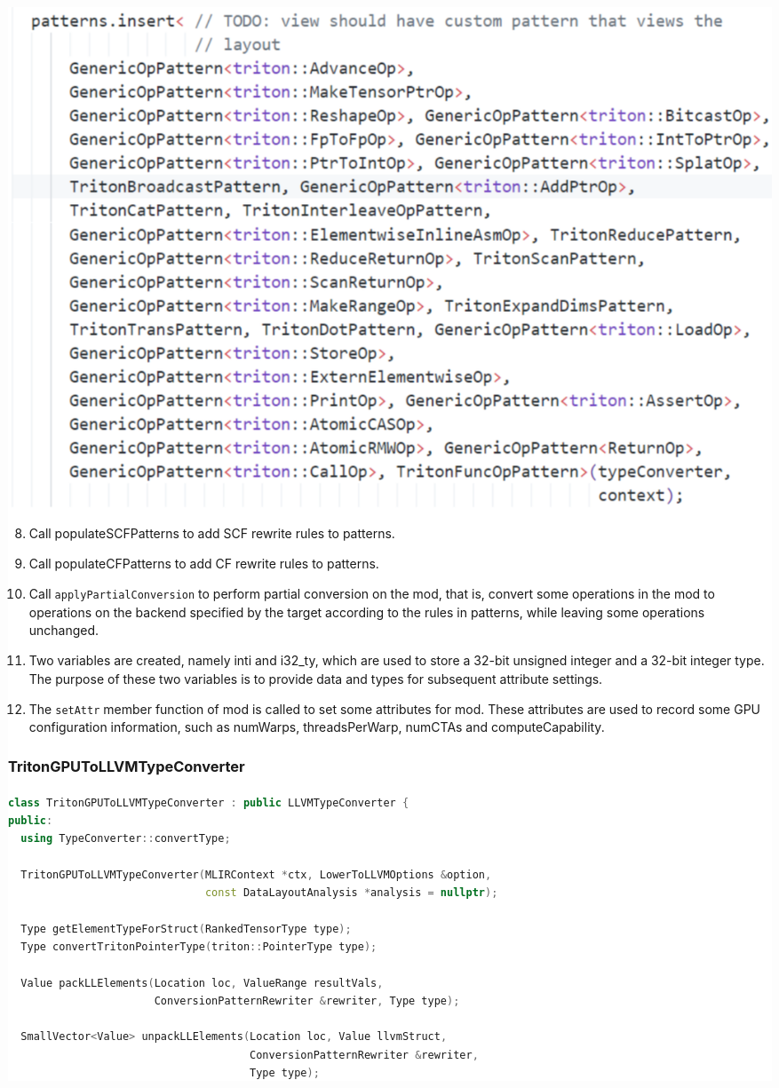 ![FrameworkOverview](../../Images/populateTritonPatterns.png)

8. Call populateSCFPatterns to add SCF rewrite rules to patterns.

9. Call populateCFPatterns to add CF rewrite rules to patterns.

10. Call `applyPartialConversion` to perform partial conversion on the mod, that is, convert some operations in the mod to operations on the backend specified by the target according to the rules in patterns, while leaving some operations unchanged.

11. Two variables are created, namely inti and i32_ty, which are used to store a 32-bit unsigned integer and a 32-bit integer type. The purpose of these two variables is to provide data and types for subsequent attribute settings.

12. The `setAttr` member function of mod is called to set some attributes for mod. These attributes are used to record some GPU configuration information, such as numWarps, threadsPerWarp, numCTAs and computeCapability.

### TritonGPUToLLVMTypeConverter
```c++
class TritonGPUToLLVMTypeConverter : public LLVMTypeConverter {
public:
  using TypeConverter::convertType;

  TritonGPUToLLVMTypeConverter(MLIRContext *ctx, LowerToLLVMOptions &option,
                               const DataLayoutAnalysis *analysis = nullptr);

  Type getElementTypeForStruct(RankedTensorType type);
  Type convertTritonPointerType(triton::PointerType type);

  Value packLLElements(Location loc, ValueRange resultVals,
                       ConversionPatternRewriter &rewriter, Type type);

  SmallVector<Value> unpackLLElements(Location loc, Value llvmStruct,
                                      ConversionPatternRewriter &rewriter,
                                      Type type);

```